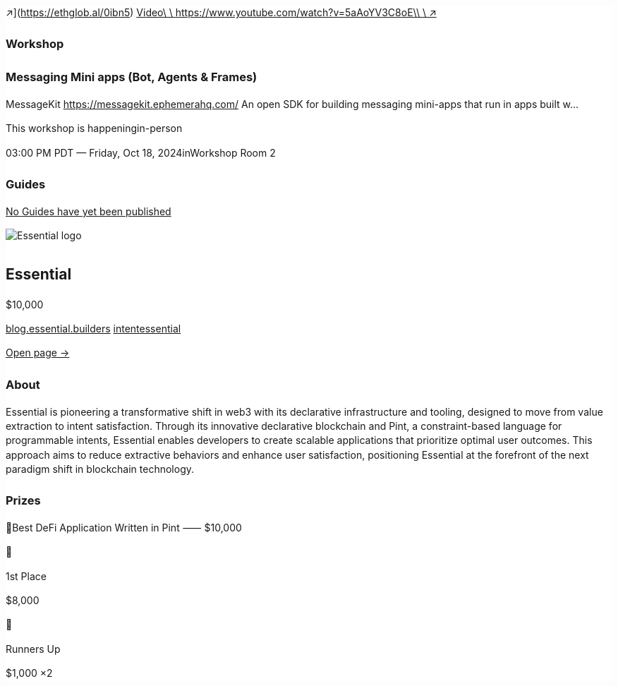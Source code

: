 ↗](https://ethglob.al/0ibn5) [Video\\
\\
https://www.youtube.com/watch?v=5aAoYV3C8oE\\
\\
↗](https://ethglob.al/dcmmw)

### Workshop

### Messaging Mini apps (Bot, Agents & Frames)

MessageKit https://messagekit.ephemerahq.com/
An open SDK for building messaging mini-apps that run in apps built w...

This workshop is happeningin-person

03:00 PM PDT — Friday, Oct 18, 2024inWorkshop Room 2

### Guides

[No Guides have yet been published](https://ethglobal.com/guides)

![Essential logo](https://ethglobal.b-cdn.net/organizations/7pft7/square-logo/default.png)

## Essential

$10,000

[blog.essential.builders](https://blog.essential.builders/) [intentessential](https://twitter.com/intentessential)

[Open page →](https://ethglobal.com/events/sanfrancisco2024/prizes/essential)

### About

Essential is pioneering a transformative shift in web3 with its declarative infrastructure and tooling, designed to move from value extraction to intent satisfaction. Through its innovative declarative blockchain and Pint, a constraint-based language for programmable intents, Essential enables developers to create scalable applications that prioritize optimal user outcomes. This approach aims to reduce extractive behaviors and enhance user satisfaction, positioning Essential at the forefront of the next paradigm shift in blockchain technology.

### Prizes

🍺Best DeFi Application Written in Pint ⸺ $10,000

🥇

1st Place

$8,000

🥈

Runners Up

$1,000 ×2
